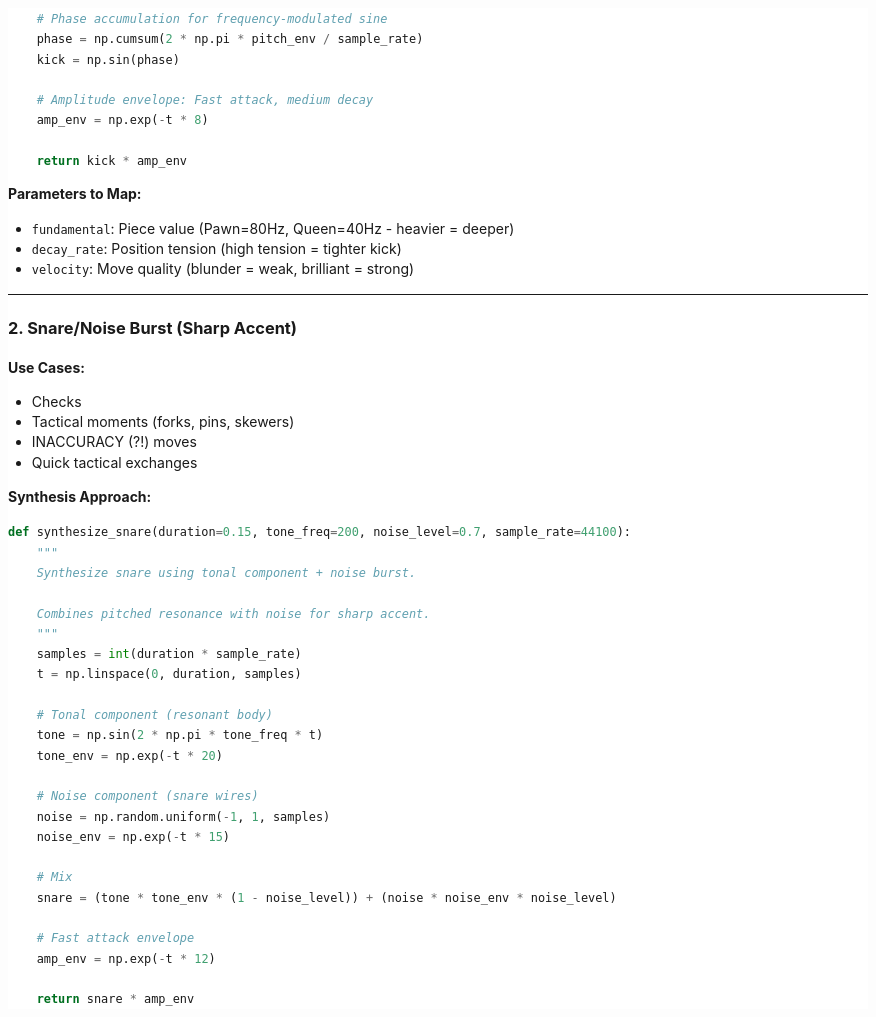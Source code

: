 ```python
    # Phase accumulation for frequency-modulated sine
    phase = np.cumsum(2 * np.pi * pitch_env / sample_rate)
    kick = np.sin(phase)

    # Amplitude envelope: Fast attack, medium decay
    amp_env = np.exp(-t * 8)

    return kick * amp_env
```

**Parameters to Map:**
- `fundamental`: Piece value (Pawn=80Hz, Queen=40Hz - heavier = deeper)
- `decay_rate`: Position tension (high tension = tighter kick)
- `velocity`: Move quality (blunder = weak, brilliant = strong)

---

### 2. Snare/Noise Burst (Sharp Accent)

**Use Cases:**
- Checks
- Tactical moments (forks, pins, skewers)
- INACCURACY (?!) moves
- Quick tactical exchanges

**Synthesis Approach:**
```python
def synthesize_snare(duration=0.15, tone_freq=200, noise_level=0.7, sample_rate=44100):
    """
    Synthesize snare using tonal component + noise burst.

    Combines pitched resonance with noise for sharp accent.
    """
    samples = int(duration * sample_rate)
    t = np.linspace(0, duration, samples)

    # Tonal component (resonant body)
    tone = np.sin(2 * np.pi * tone_freq * t)
    tone_env = np.exp(-t * 20)

    # Noise component (snare wires)
    noise = np.random.uniform(-1, 1, samples)
    noise_env = np.exp(-t * 15)

    # Mix
    snare = (tone * tone_env * (1 - noise_level)) + (noise * noise_env * noise_level)

    # Fast attack envelope
    amp_env = np.exp(-t * 12)

    return snare * amp_env
```
